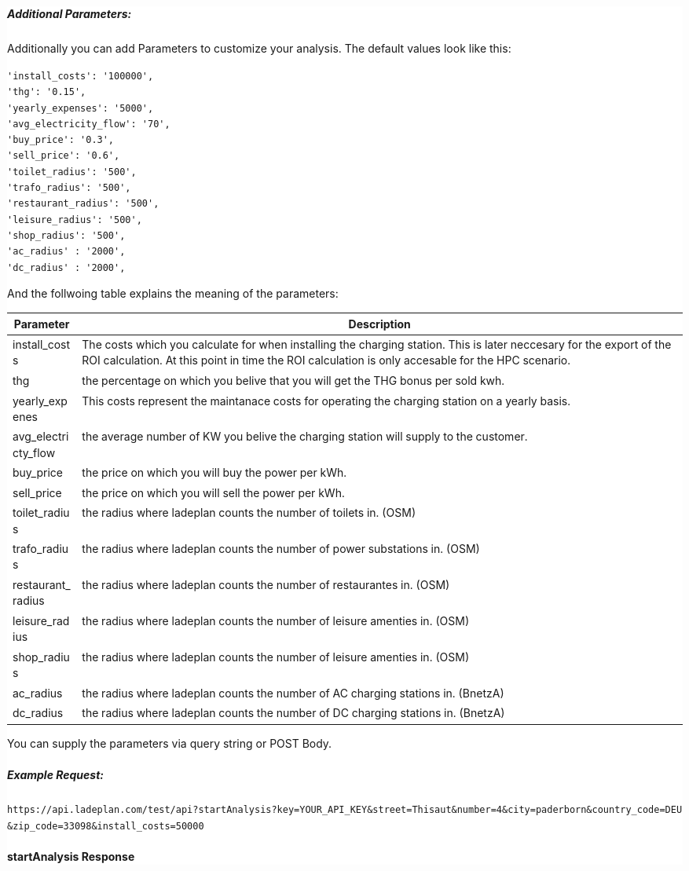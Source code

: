 
##### Additional Parameters:

Additionally you can add Parameters to customize your analysis. The default values look like this:
     
    'install_costs': '100000',
    'thg': '0.15',
    'yearly_expenses': '5000',
    'avg_electricity_flow': '70',
    'buy_price': '0.3',
    'sell_price': '0.6',
    'toilet_radius': '500',
    'trafo_radius': '500',
    'restaurant_radius': '500',
    'leisure_radius': '500',
    'shop_radius': '500',
    'ac_radius' : '2000',
    'dc_radius' : '2000',

And the follwoing table explains the meaning of the parameters:

| Parameter | Description |
| ------ | ------ |
| install_costs | The costs which you calculate for when installing the charging station. This is later neccesary for the export of the ROI calculation. At this point in time the ROI calculation is only accesable for the HPC scenario. 
| thg | the percentage on which you belive that you will get the THG bonus per sold kwh.
| yearly_expenes | This costs represent the maintanace costs for operating the charging station on a yearly basis.
| avg_electricty_flow | the average number of KW you belive the charging station will supply to the customer.
| buy_price | the price on which you will buy the power per kWh.|
|sell_price | the price on which you will sell the power per kWh.|
|toilet_radius | the radius where ladeplan counts the number of toilets in. (OSM)|
|trafo_radius | the radius where ladeplan counts the number of power substations in. (OSM)|
|restaurant_radius | the radius where ladeplan counts the number of restaurantes in. (OSM)|
|leisure_radius | the radius where ladeplan counts the number of leisure amenties in. (OSM)|
|shop_radius | the radius where ladeplan counts the number of leisure amenties in. (OSM)|
|ac_radius | the radius where ladeplan counts the number of AC charging stations in. (BnetzA)|
|dc_radius | the radius where ladeplan counts the number of DC charging stations in. (BnetzA)|

You can supply the parameters via query string or POST Body. 

##### Example Request:

    https://api.ladeplan.com/test/api?startAnalysis?key=YOUR_API_KEY&street=Thisaut&number=4&city=paderborn&country_code=DEU&zip_code=33098&install_costs=50000

#### startAnalysis Response
